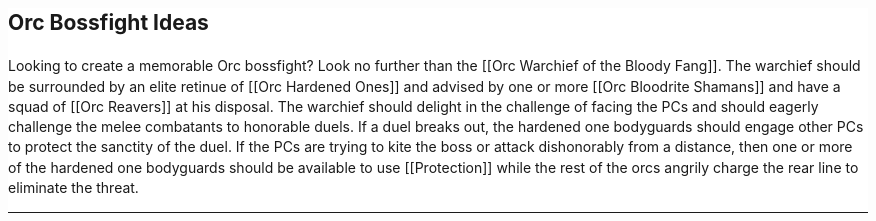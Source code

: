 
## Orc Bossfight Ideas

Looking to create a memorable Orc bossfight? Look no further than the [[Orc Warchief of the Bloody Fang]]. The warchief should be surrounded by an elite retinue of [[Orc Hardened Ones]] and advised by one or more [[Orc Bloodrite Shamans]] and have a squad of [[Orc Reavers]] at his disposal. The warchief should delight in the challenge of facing the PCs and should eagerly challenge the melee combatants to honorable duels. If a duel breaks out, the hardened one bodyguards should engage other PCs to protect the sanctity of the duel. If the PCs are trying to kite the boss or attack dishonorably from a distance, then one or more of the hardened one bodyguards should be available to use [[Protection]] while the rest of the orcs angrily charge the rear line to eliminate the threat.

---